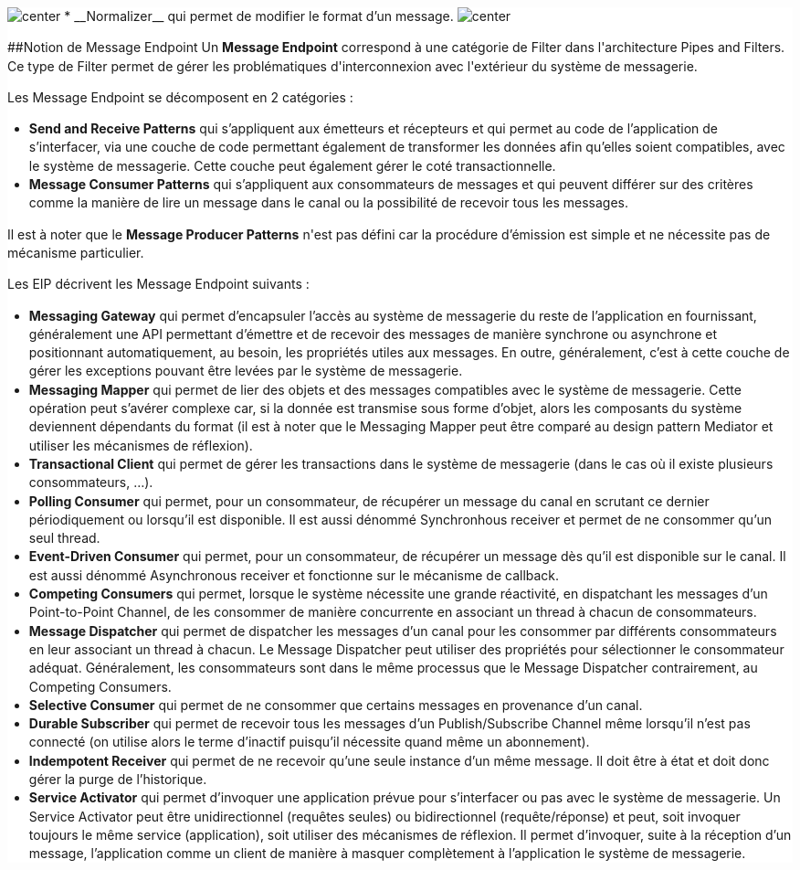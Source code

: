 <img border="0" height="81" src="http://1.bp.blogspot.com/_XLL8sJPQ97g/SyaGRMZsSxI/AAAAAAAAAH4/ElWtLODHBQY/s320/Image20.png" width="134" alt="center"/>
* __Normalizer__ qui permet de modifier le format d’un message.
<img border="0" height="81" src="http://2.bp.blogspot.com/_XLL8sJPQ97g/SyaGeyIOrNI/AAAAAAAAAIA/FtrTr12I1wY/s320/Image21.png" width="132" alt="center"/>

##Notion de Message Endpoint
Un __Message Endpoint__ correspond à une catégorie de Filter dans l'architecture Pipes and Filters. Ce type de Filter permet de gérer les problématiques d'interconnexion avec l'extérieur du système de messagerie.

Les Message Endpoint se décomposent en 2 catégories :

* __Send and Receive Patterns__ qui s’appliquent aux émetteurs et récepteurs et qui permet au code de l’application de s’interfacer, via une couche de code permettant également de transformer les données afin qu’elles soient compatibles, avec le système de messagerie. Cette couche peut également gérer le coté transactionnelle.
* __Message Consumer Patterns__ qui s’appliquent aux consommateurs de messages et qui peuvent différer sur des critères comme la manière de lire un message dans le canal ou la possibilité de recevoir tous les messages.

Il est à noter que le __Message Producer Patterns__ n'est pas défini car la procédure d’émission est simple et ne nécessite pas de mécanisme particulier.

Les EIP décrivent les Message Endpoint suivants :

* __Messaging Gateway__ qui permet d’encapsuler l’accès au système de messagerie du reste de l’application en fournissant, généralement une API permettant d’émettre et de recevoir des messages de manière synchrone ou asynchrone et positionnant automatiquement, au besoin, les propriétés utiles aux messages. En outre, généralement, c’est à cette couche de gérer les exceptions pouvant être levées par le système de messagerie.
* __Messaging Mapper__ qui permet de lier des objets et des messages compatibles avec le système de messagerie. Cette opération peut s’avérer complexe car, si la donnée est transmise sous forme d’objet, alors les composants du système deviennent dépendants du format (il est à noter que le Messaging Mapper peut être comparé au design pattern Mediator et utiliser les mécanismes de réflexion).
* __Transactional Client__ qui permet de gérer les transactions dans le système de messagerie (dans le cas où il existe plusieurs consommateurs, …).
* __Polling Consumer__ qui permet, pour un consommateur, de récupérer un message du canal en scrutant ce dernier périodiquement ou lorsqu’il est disponible. Il est aussi dénommé Synchronhous receiver et permet de ne consommer qu’un seul thread.
* __Event-Driven Consumer__ qui permet, pour un consommateur, de récupérer un message dès qu’il est disponible sur le canal. Il est aussi dénommé Asynchronous receiver et fonctionne sur le mécanisme de callback.
* __Competing Consumers__ qui permet, lorsque le système nécessite une grande réactivité, en dispatchant les messages d’un Point-to-Point Channel, de les consommer de manière concurrente en associant un thread à chacun de consommateurs.
* __Message Dispatcher__ qui permet de dispatcher les messages d’un canal pour les consommer par différents consommateurs en leur associant un thread à chacun. Le Message Dispatcher peut utiliser des propriétés pour sélectionner le consommateur adéquat. Généralement, les consommateurs sont dans le même processus que le Message Dispatcher contrairement, au Competing Consumers.
* __Selective Consumer__ qui permet de ne consommer que certains messages en provenance d’un canal.
* __Durable Subscriber__ qui permet de recevoir tous les messages d’un Publish/Subscribe Channel même lorsqu’il n’est pas connecté (on utilise alors le terme d’inactif puisqu’il nécessite quand même un abonnement).
* __Indempotent Receiver__ qui permet de ne recevoir qu’une seule instance d’un même message. Il doit être à état et doit donc gérer la purge de l’historique.
* __Service Activator__ qui permet d’invoquer une application prévue pour s’interfacer ou pas avec le système de messagerie. Un Service Activator peut être unidirectionnel (requêtes seules) ou bidirectionnel (requête/réponse) et peut, soit invoquer toujours le même service (application), soit utiliser des mécanismes de réflexion. Il permet d’invoquer, suite à la réception d’un message, l’application comme un client de manière à masquer complètement à l’application le système de messagerie.
